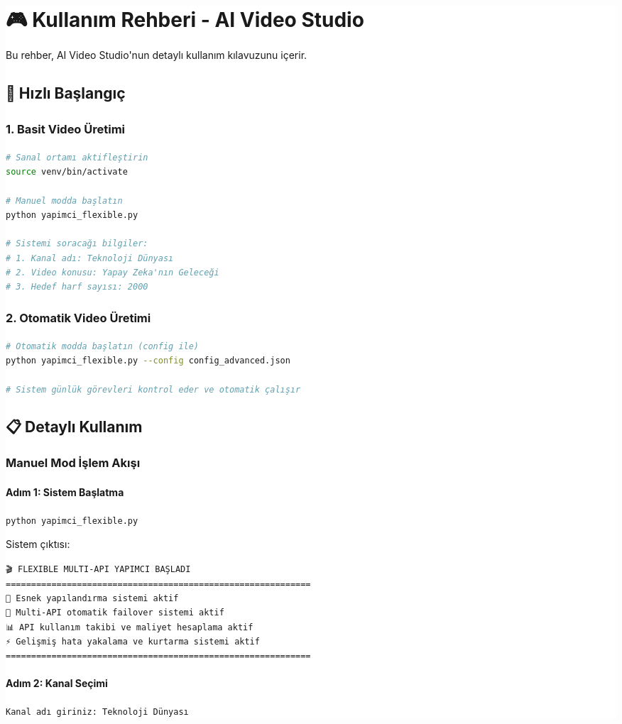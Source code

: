# 🎮 Kullanım Rehberi - AI Video Studio

Bu rehber, AI Video Studio'nun detaylı kullanım kılavuzunu içerir.

## 🚀 Hızlı Başlangıç

### 1. Basit Video Üretimi
```bash
# Sanal ortamı aktifleştirin
source venv/bin/activate

# Manuel modda başlatın
python yapimci_flexible.py

# Sistemi soracağı bilgiler:
# 1. Kanal adı: Teknoloji Dünyası
# 2. Video konusu: Yapay Zeka'nın Geleceği
# 3. Hedef harf sayısı: 2000
```

### 2. Otomatik Video Üretimi
```bash
# Otomatik modda başlatın (config ile)
python yapimci_flexible.py --config config_advanced.json

# Sistem günlük görevleri kontrol eder ve otomatik çalışır
```

## 📋 Detaylı Kullanım

### Manuel Mod İşlem Akışı

#### Adım 1: Sistem Başlatma
```bash
python yapimci_flexible.py
```

Sistem çıktısı:
```
🎬 FLEXIBLE MULTI-API YAPIMCI BAŞLADI
============================================================
🔧 Esnek yapılandırma sistemi aktif
🔄 Multi-API otomatik failover sistemi aktif
📊 API kullanım takibi ve maliyet hesaplama aktif
⚡ Gelişmiş hata yakalama ve kurtarma sistemi aktif
============================================================
```

#### Adım 2: Kanal Seçimi
```
Kanal adı giriniz: Teknoloji Dünyası
```

